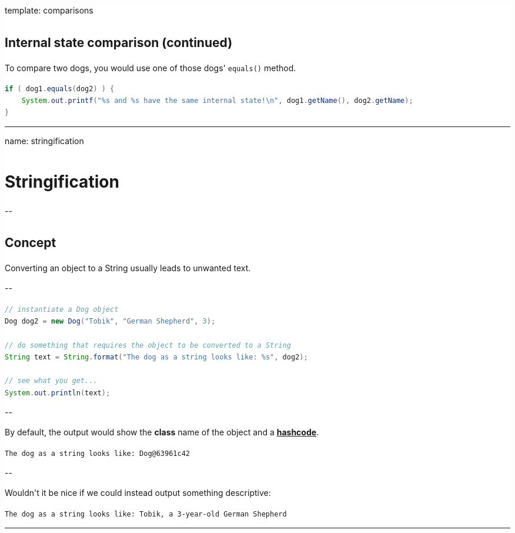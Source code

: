 
template: comparisons

## Internal state comparison (continued)

To compare two dogs, you would use one of those dogs' `equals()` method.

```java
if ( dog1.equals(dog2) ) {
    System.out.printf("%s and %s have the same internal state!\n", dog1.getName(), dog2.getName);
}
```

---

name: stringification

# Stringification

--

## Concept

Converting an object to a String usually leads to unwanted text.

--

```java
// instantiate a Dog object
Dog dog2 = new Dog("Tobik", "German Shepherd", 3);

// do something that requires the object to be converted to a String
String text = String.format("The dog as a string looks like: %s", dog2);

// see what you get...
System.out.println(text);
```

--

By default, the output would show the **class** name of the object and a **[hashcode](https://coderanch.com/t/321515/java/HashCode)**.

```
The dog as a string looks like: Dog@63961c42
```

--

Wouldn't it be nice if we could instead output something descriptive:

```
The dog as a string looks like: Tobik, a 3-year-old German Shepherd
```

---
